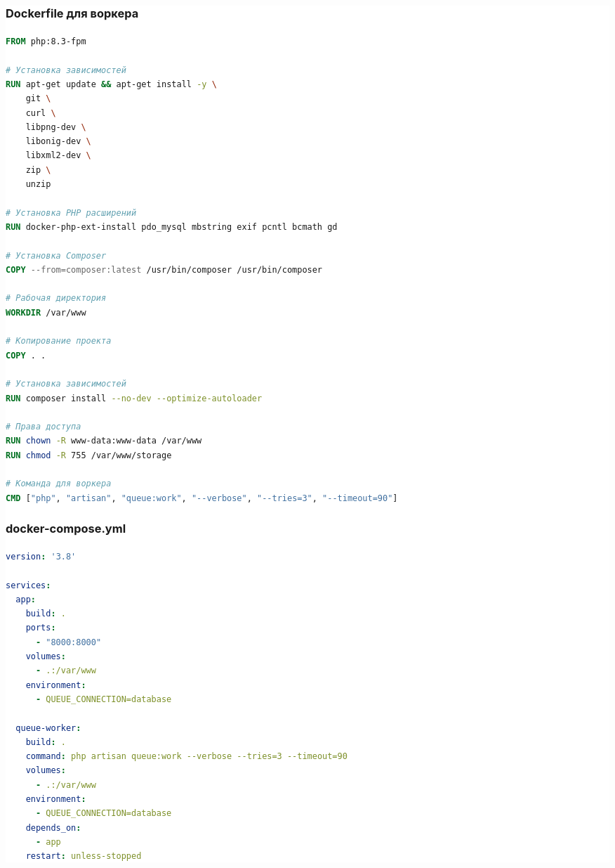 ### Dockerfile для воркера
```dockerfile
FROM php:8.3-fpm

# Установка зависимостей
RUN apt-get update && apt-get install -y \
    git \
    curl \
    libpng-dev \
    libonig-dev \
    libxml2-dev \
    zip \
    unzip

# Установка PHP расширений
RUN docker-php-ext-install pdo_mysql mbstring exif pcntl bcmath gd

# Установка Composer
COPY --from=composer:latest /usr/bin/composer /usr/bin/composer

# Рабочая директория
WORKDIR /var/www

# Копирование проекта
COPY . .

# Установка зависимостей
RUN composer install --no-dev --optimize-autoloader

# Права доступа
RUN chown -R www-data:www-data /var/www
RUN chmod -R 755 /var/www/storage

# Команда для воркера
CMD ["php", "artisan", "queue:work", "--verbose", "--tries=3", "--timeout=90"]
```

### docker-compose.yml
```yaml
version: '3.8'

services:
  app:
    build: .
    ports:
      - "8000:8000"
    volumes:
      - .:/var/www
    environment:
      - QUEUE_CONNECTION=database

  queue-worker:
    build: .
    command: php artisan queue:work --verbose --tries=3 --timeout=90
    volumes:
      - .:/var/www
    environment:
      - QUEUE_CONNECTION=database
    depends_on:
      - app
    restart: unless-stopped
```
